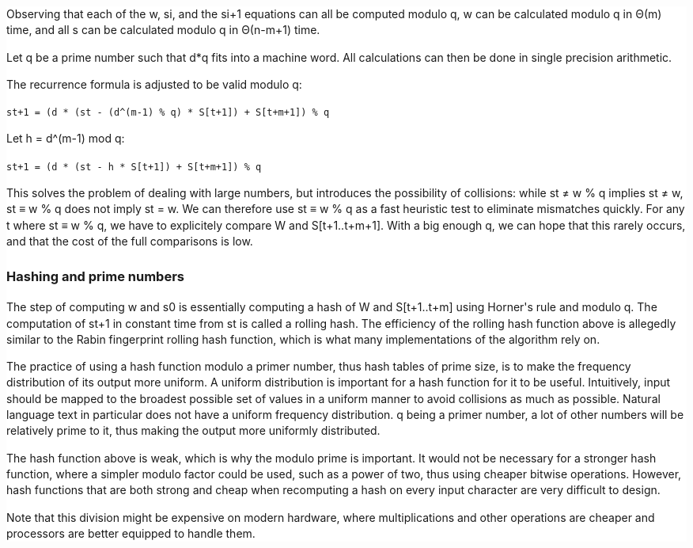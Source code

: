 Observing that each of the w, si, and the si+1 equations
can all be computed modulo q,
w can be calculated modulo q in Θ(m) time,
and all s can be calculated modulo q in Θ(n-m+1) time.

Let q be a prime number such that d*q fits into a machine word.
All calculations can then be done in single precision arithmetic.

The recurrence formula is adjusted to be valid modulo q:

	st+1 = (d * (st - (d^(m-1) % q) * S[t+1]) + S[t+m+1]) % q

Let h = d^(m-1) mod q:

	st+1 = (d * (st - h * S[t+1]) + S[t+m+1]) % q

This solves the problem of dealing with large numbers,
but introduces the possibility of collisions:
while st ≠ w % q implies st ≠ w,
st ≡ w % q does not imply st = w.
We can therefore use st ≡ w % q as a fast heuristic test
to eliminate mismatches quickly.
For any t where st ≡ w % q,
we have to explicitely compare W and S[t+1..t+m+1].
With a big enough q, we can hope that this rarely occurs,
and that the cost of the full comparisons is low.


### Hashing and prime numbers

The step of computing w and s0 is essentially
computing a hash of W and S[t+1..t+m] using Horner's rule and modulo q.
The computation of st+1 in constant time from st is called a rolling hash.
The efficiency of the rolling hash function above is allegedly similar
to the Rabin fingerprint rolling hash function,
which is what many implementations of the algorithm rely on.

The practice of using a hash function modulo a primer number,
thus hash tables of prime size,
is to make the frequency distribution of its output more uniform.
A uniform distribution is important for a hash function for it to be useful.
Intuitively, input should be mapped to the broadest possible set of values
in a uniform manner to avoid collisions as much as possible.
Natural language text in particular does not have a uniform frequency distribution.
q being a primer number, a lot of other numbers will be relatively prime to it,
thus making the output more uniformly distributed.

The hash function above is weak, which is why the modulo prime is important.
It would not be necessary for a stronger hash function,
where a simpler modulo factor could be used,
such as a power of two, thus using cheaper bitwise operations.
However, hash functions that are both strong
and cheap when recomputing a hash on every input character
are very difficult to design.

Note that this division might be expensive on modern hardware,
where multiplications and other operations are cheaper and processors
are better equipped to handle them.
